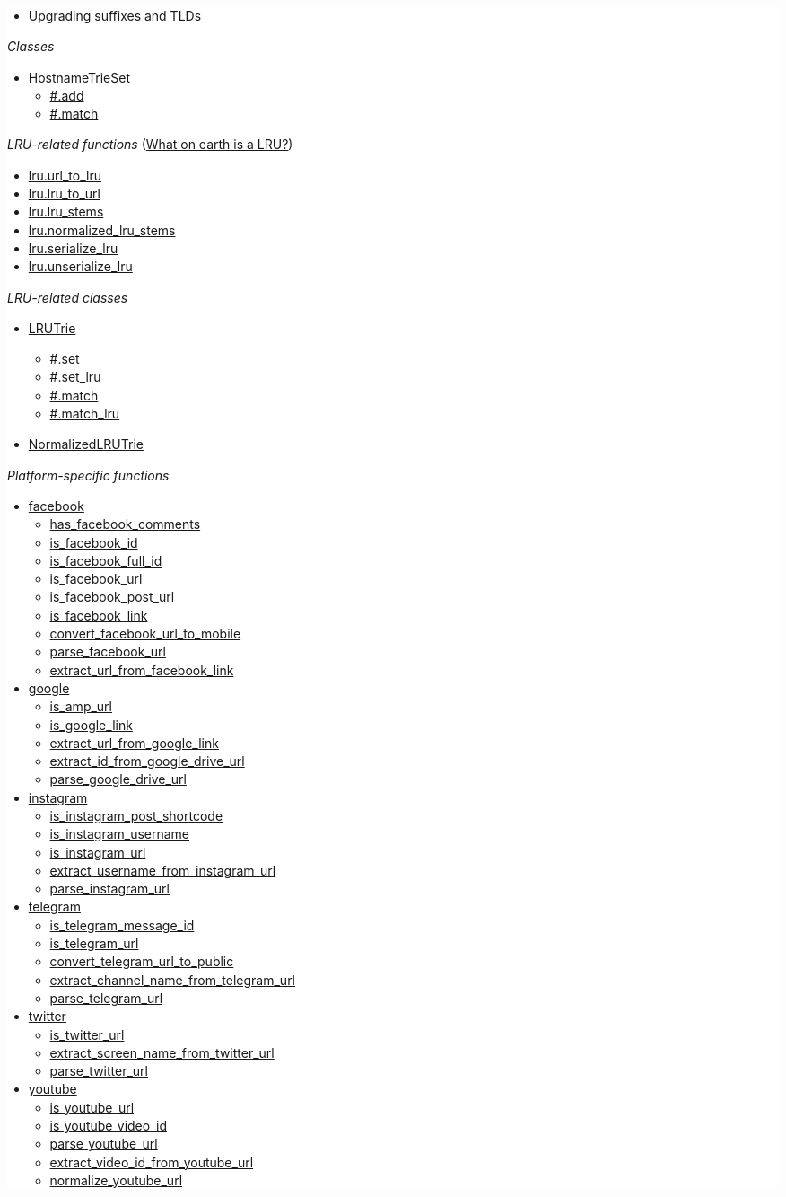 * [Upgrading suffixes and TLDs](#upgrading-suffixes-and-tlds)

*Classes*

* [HostnameTrieSet](#hostnametrieset)
  * [#.add](#hostnametrieset-add)
  * [#.match](#hostnametrieset-match)

*LRU-related functions* ([What on earth is a LRU?](#lru-explanation))

* [lru.url_to_lru](#lruurl_to_lru)
* [lru.lru_to_url](#lrulru_to_url)
* [lru.lru_stems](#lrulru_stems)
* [lru.normalized_lru_stems](#lrunormalized_lru_stems)
* [lru.serialize_lru](#lruserialize_lru)
* [lru.unserialize_lru](#lruunserialize_lru)

*LRU-related classes*

* [LRUTrie](#LRUTrie)
  * [#.set](#lrutrie-set)
  * [#.set_lru](#lrutrie-set_lru)
  * [#.match](#lrutrie-match)
  * [#.match_lru](#lrutrie-match_lru)

* [NormalizedLRUTrie](#NormalizedLRUTrie)

*Platform-specific functions*

* [facebook](#facebook)
  * [has_facebook_comments](#has_facebook_comments)
  * [is_facebook_id](#is_facebook_id)
  * [is_facebook_full_id](#is_facebook_full_id)
  * [is_facebook_url](#is_facebook_url)
  * [is_facebook_post_url](#is_facebook_post_url)
  * [is_facebook_link](#is_facebook_link)
  * [convert_facebook_url_to_mobile](#convert_facebook_url_to_mobile)
  * [parse_facebook_url](#parse_facebook_url)
  * [extract_url_from_facebook_link](#extract_url_from_facebook_link)
* [google](#google)
  * [is_amp_url](#is_amp_url)
  * [is_google_link](#is_google_link)
  * [extract_url_from_google_link](#extract_url_from_google_link)
  * [extract_id_from_google_drive_url](#extract_id_from_google_drive_url)
  * [parse_google_drive_url](#parse_google_drive_url)
* [instagram](#instagram)
  * [is_instagram_post_shortcode](#is_instagram_post_shortcode)
  * [is_instagram_username](#is_instagram_username)
  * [is_instagram_url](#is_instagram_url)
  * [extract_username_from_instagram_url](#extract_username_from_instagram_url)
  * [parse_instagram_url](#parse_instagram_url)
* [telegram](#telegram)
  * [is_telegram_message_id](#is_telegram_message_id)
  * [is_telegram_url](#is_telegram_url)
  * [convert_telegram_url_to_public](#convert_telegram_url_to_public)
  * [extract_channel_name_from_telegram_url](#extract_channel_name_from_telegram_url)
  * [parse_telegram_url](#parse_telegram_url)
* [twitter](#twitter)
  * [is_twitter_url](#is_twitter_url)
  * [extract_screen_name_from_twitter_url](#extract_screen_name_from_twitter_url)
  * [parse_twitter_url](#parse_twitter_url)
* [youtube](#youtube)
  * [is_youtube_url](#is_youtube_url)
  * [is_youtube_video_id](#is_youtube_video_id)
  * [parse_youtube_url](#parse_youtube_url)
  * [extract_video_id_from_youtube_url](#extract_video_id_from_youtube_url)
  * [normalize_youtube_url](#normalize_youtube_url)
